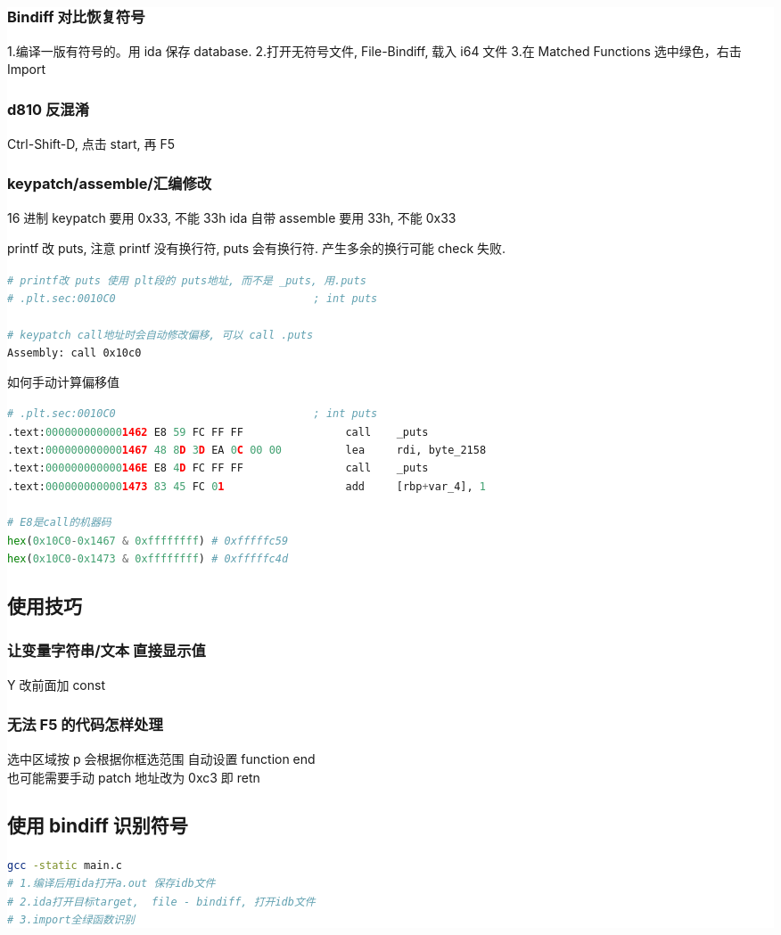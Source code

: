 ### Bindiff 对比恢复符号

1.编译一版有符号的。用 ida 保存 database. 2.打开无符号文件, File-Bindiff, 载入 i64 文件 3.在 Matched Functions 选中绿色，右击 Import

### d810 反混淆

Ctrl-Shift-D, 点击 start, 再 F5

### keypatch/assemble/汇编修改

16 进制 keypatch 要用 0x33, 不能 33h
ida 自带 assemble 要用 33h, 不能 0x33

printf 改 puts, 注意 printf 没有换行符, puts 会有换行符. 产生多余的换行可能 check 失败.

```sh
# printf改 puts 使用 plt段的 puts地址, 而不是 _puts, 用.puts
# .plt.sec:0010C0                               ; int puts

# keypatch call地址时会自动修改偏移, 可以 call .puts
Assembly: call 0x10c0
```

如何手动计算偏移值

```py
# .plt.sec:0010C0                               ; int puts
.text:0000000000001462 E8 59 FC FF FF                call    _puts
.text:0000000000001467 48 8D 3D EA 0C 00 00          lea     rdi, byte_2158
.text:000000000000146E E8 4D FC FF FF                call    _puts
.text:0000000000001473 83 45 FC 01                   add     [rbp+var_4], 1

# E8是call的机器码
hex(0x10C0-0x1467 & 0xffffffff) # 0xfffffc59
hex(0x10C0-0x1473 & 0xffffffff) # 0xfffffc4d
```

## 使用技巧

### 让变量字符串/文本 直接显示值

Y 改前面加 const

### 无法 F5 的代码怎样处理

选中区域按 p 会根据你框选范围 自动设置 function end<br>
也可能需要手动 patch 地址改为 0xc3 即 retn

## 使用 bindiff 识别符号

```sh
gcc -static main.c
# 1.编译后用ida打开a.out 保存idb文件
# 2.ida打开目标target,  file - bindiff, 打开idb文件
# 3.import全绿函数识别
```
